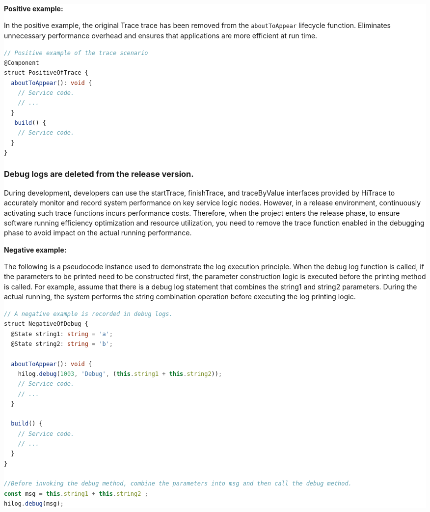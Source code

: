 **Positive example:**

In the positive example, the original Trace trace has been removed from the `aboutToAppear` lifecycle function. Eliminates unnecessary performance overhead and ensures that applications are more efficient at run time.

```ts
// Positive example of the trace scenario
@Component
struct PositiveOfTrace {
  aboutToAppear(): void {
    // Service code.
    // ...
  }
   build() {
    // Service code.
  }
}
```

### Debug logs are deleted from the release version.

During development, developers can use the startTrace, finishTrace, and traceByValue interfaces provided by HiTrace to accurately monitor and record system performance on key service logic nodes. However, in a release environment, continuously activating such trace functions incurs performance costs. Therefore, when the project enters the release phase, to ensure software running efficiency optimization and resource utilization, you need to remove the trace function enabled in the debugging phase to avoid impact on the actual running performance.

**Negative example:**

The following is a pseudocode instance used to demonstrate the log execution principle. When the debug log function is called, if the parameters to be printed need to be constructed first, the parameter construction logic is executed before the printing method is called. For example, assume that there is a debug log statement that combines the string1 and string2 parameters. During the actual running, the system performs the string combination operation before executing the log printing logic.

```ts
// A negative example is recorded in debug logs.
struct NegativeOfDebug {
  @State string1: string = 'a';
  @State string2: string = 'b';

  aboutToAppear(): void {
    hilog.debug(1003, 'Debug', (this.string1 + this.string2));
    // Service code.
    // ...
  }

  build() {
    // Service code.
    // ...
  }
}

//Before invoking the debug method, combine the parameters into msg and then call the debug method.
const msg = this.string1 + this.string2 ;
hilog.debug(msg);
```

